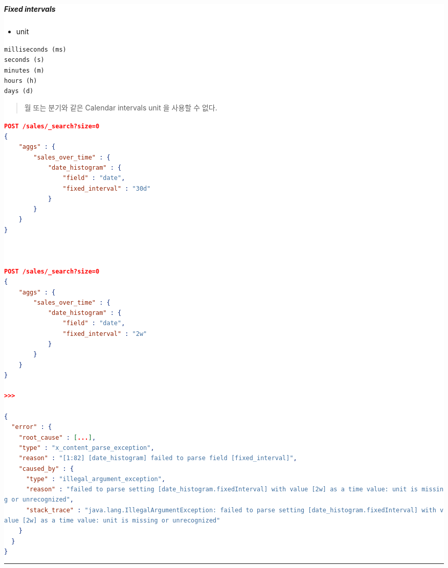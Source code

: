 ##### Fixed intervals

* unit
```
milliseconds (ms)
seconds (s)
minutes (m)
hours (h)
days (d)
```

> 월 또는 분기와 같은 Calendar intervals unit 을 사용할 수 없다. 

```json
POST /sales/_search?size=0
{
    "aggs" : {
        "sales_over_time" : {
            "date_histogram" : {
                "field" : "date",
                "fixed_interval" : "30d"
            }
        }
    }
}



POST /sales/_search?size=0
{
    "aggs" : {
        "sales_over_time" : {
            "date_histogram" : {
                "field" : "date",
                "fixed_interval" : "2w"
            }
        }
    }
}

>>>

{
  "error" : {
    "root_cause" : [...],
    "type" : "x_content_parse_exception",
    "reason" : "[1:82] [date_histogram] failed to parse field [fixed_interval]",
    "caused_by" : {
      "type" : "illegal_argument_exception",
      "reason" : "failed to parse setting [date_histogram.fixedInterval] with value [2w] as a time value: unit is missing or unrecognized",
      "stack_trace" : "java.lang.IllegalArgumentException: failed to parse setting [date_histogram.fixedInterval] with value [2w] as a time value: unit is missing or unrecognized"
    }
  }
}
```
---

